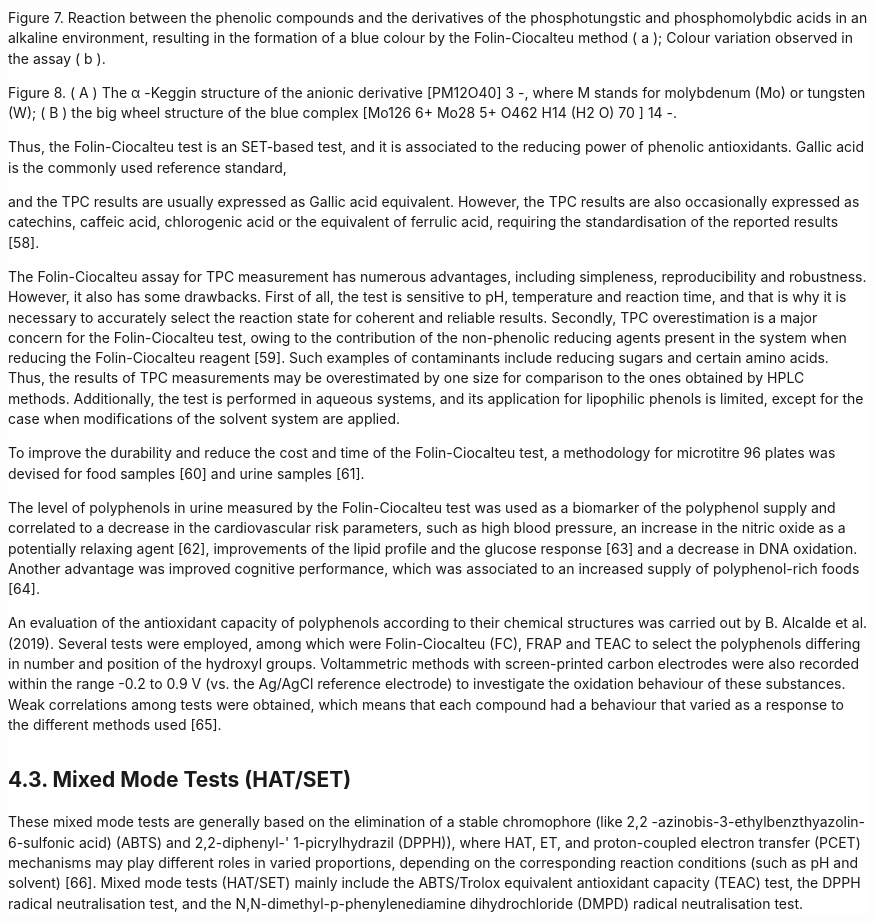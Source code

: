 Figure 7. Reaction between the phenolic compounds and the derivatives of the phosphotungstic and phosphomolybdic acids in an alkaline environment, resulting in the formation of a blue colour by the Folin-Ciocalteu method ( a ); Colour variation observed in the assay ( b ).



Figure 8. ( A ) The α -Keggin structure of the anionic derivative [PM12O40] 3 -, where M stands for molybdenum (Mo) or tungsten (W); ( B ) the big wheel structure of the blue complex [Mo126 6+ Mo28 5+ O462 H14 (H2 O) 70 ] 14 -.



Thus, the Folin-Ciocalteu test is an SET-based test, and it is associated to the reducing power of phenolic antioxidants. Gallic acid is the commonly used reference standard,

and the TPC results are usually expressed as Gallic acid equivalent. However, the TPC results are also occasionally expressed as catechins, caffeic acid, chlorogenic acid or the equivalent of ferrulic acid, requiring the standardisation of the reported results [58].

The Folin-Ciocalteu assay for TPC measurement has numerous advantages, including simpleness, reproducibility and robustness. However, it also has some drawbacks. First of all, the test is sensitive to pH, temperature and reaction time, and that is why it is necessary to accurately select the reaction state for coherent and reliable results. Secondly, TPC overestimation is a major concern for the Folin-Ciocalteu test, owing to the contribution of the non-phenolic reducing agents present in the system when reducing the Folin-Ciocalteu reagent [59]. Such examples of contaminants include reducing sugars and certain amino acids. Thus, the results of TPC measurements may be overestimated by one size for comparison to the ones obtained by HPLC methods. Additionally, the test is performed in aqueous systems, and its application for lipophilic phenols is limited, except for the case when modifications of the solvent system are applied.

To improve the durability and reduce the cost and time of the Folin-Ciocalteu test, a methodology for microtitre 96 plates was devised for food samples [60] and urine samples [61].

The level of polyphenols in urine measured by the Folin-Ciocalteu test was used as a biomarker of the polyphenol supply and correlated to a decrease in the cardiovascular risk parameters, such as high blood pressure, an increase in the nitric oxide as a potentially relaxing agent [62], improvements of the lipid profile and the glucose response [63] and a decrease in DNA oxidation. Another advantage was improved cognitive performance, which was associated to an increased supply of polyphenol-rich foods [64].

An evaluation of the antioxidant capacity of polyphenols according to their chemical structures was carried out by B. Alcalde et al. (2019). Several tests were employed, among which were Folin-Ciocalteu (FC), FRAP and TEAC to select the polyphenols differing in number and position of the hydroxyl groups. Voltammetric methods with screen-printed carbon electrodes were also recorded within the range -0.2 to 0.9 V (vs. the Ag/AgCl reference electrode) to investigate the oxidation behaviour of these substances. Weak correlations among tests were obtained, which means that each compound had a behaviour that varied as a response to the different methods used [65].

## 4.3. Mixed Mode Tests (HAT/SET)

These mixed mode tests are generally based on the elimination of a stable chromophore (like 2,2 -azinobis-3-ethylbenzthyazolin-6-sulfonic acid) (ABTS) and 2,2-diphenyl-' 1-picrylhydrazil (DPPH)), where HAT, ET, and proton-coupled electron transfer (PCET) mechanisms may play different roles in varied proportions, depending on the corresponding reaction conditions (such as pH and solvent) [66]. Mixed mode tests (HAT/SET) mainly include the ABTS/Trolox equivalent antioxidant capacity (TEAC) test, the DPPH radical neutralisation test, and the N,N-dimethyl-p-phenylenediamine dihydrochloride (DMPD) radical neutralisation test.
